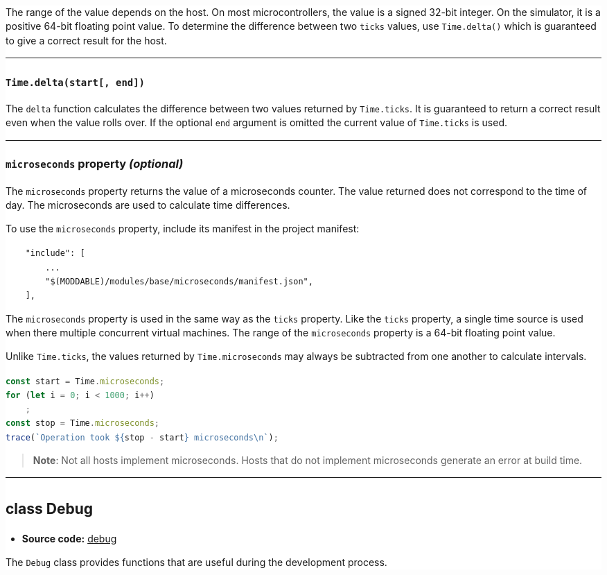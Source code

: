 The range of the value depends on the host. On most microcontrollers, the value is a signed 32-bit integer. On the simulator, it is a positive 64-bit floating point value. To determine the difference between two `ticks` values, use `Time.delta()` which is guaranteed to give a correct result for the host.

***

### `Time.delta(start[, end])`

The `delta` function calculates the difference between two values returned by `Time.ticks`. It is guaranteed to return a correct result even when the value rolls over. If the optional `end` argument is omitted the current value of `Time.ticks` is used.

***

### `microseconds` property  *(optional)*

The `microseconds` property returns the value of a microseconds counter. The value returned does not correspond to the time of day. The microseconds are used to calculate time differences.

To use the `microseconds` property, include its manifest in the project manifest:

```
	"include": [
		...
		"$(MODDABLE)/modules/base/microseconds/manifest.json",
	],
```

The `microseconds` property is used in the same way as the `ticks` property. Like the `ticks` property, a single time source is used when there multiple concurrent virtual machines. The range of the `microseconds` property is a 64-bit floating point value.

Unlike `Time.ticks`, the values returned by `Time.microseconds` may always be subtracted from one another to calculate intervals.

```js
const start = Time.microseconds;
for (let i = 0; i < 1000; i++)
	;
const stop = Time.microseconds;
trace(`Operation took ${stop - start} microseconds\n`);
```

> **Note**: Not all hosts implement microseconds. Hosts that do not implement microseconds generate an error at build time.

***

<a id="debug"></a>
## class Debug

- **Source code:** [debug](../../modules/base/debug)

The `Debug` class provides functions that are useful during the development process.
